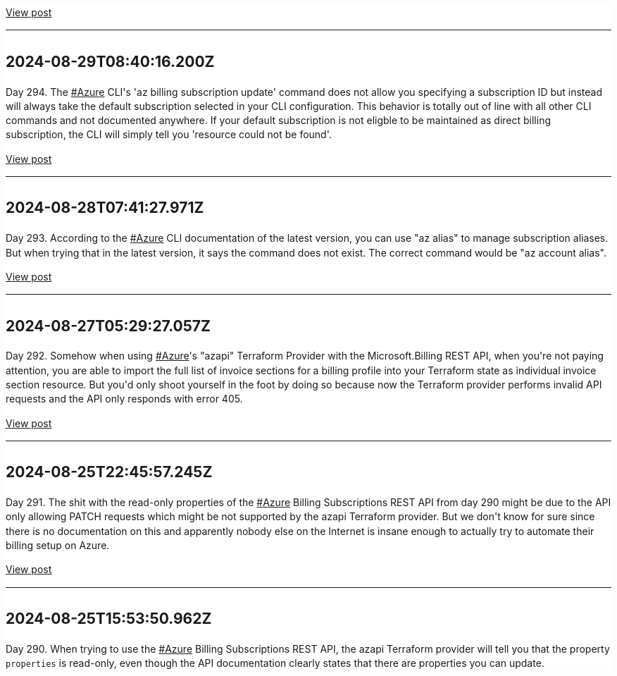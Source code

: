 [View post](https://mastodon.social/@azureshit/113049723860071473)

---

## 2024-08-29T08:40:16.200Z

Day 294. The [#Azure](https://mastodon.social/tags/Azure) CLI's 'az billing subscription update' command does not allow you specifying a subscription ID but instead will always take the default subscription selected in your CLI configuration. This behavior is totally out of line with all other CLI commands and not documented anywhere. If your default subscription is not eligble to be maintained as direct billing subscription, the CLI will simply tell you 'resource could not be found'.

[View post](https://mastodon.social/@azureshit/113044410610334567)

---

## 2024-08-28T07:41:27.971Z

Day 293. According to the [#Azure](https://mastodon.social/tags/Azure) CLI documentation of the latest version, you can use "az alias" to manage subscription aliases. But when trying that in the latest version, it says the command does not exist. The correct command would be "az account alias".

[View post](https://mastodon.social/@azureshit/113038517073801260)

---

## 2024-08-27T05:29:27.057Z

Day 292. Somehow when using [#Azure](https://mastodon.social/tags/Azure)'s "azapi" Terraform Provider with the Microsoft.Billing REST API, when you're not paying attention, you are able to import the full list of invoice sections for a billing profile into your Terraform state as individual invoice section resource. But you'd only shoot yourself in the foot by doing so because now the Terraform provider performs invalid API requests and the API only responds with error 405.

[View post](https://mastodon.social/@azureshit/113032335658448513)

---

## 2024-08-25T22:45:57.245Z

Day 291. The shit with the read-only properties of the [#Azure](https://mastodon.social/tags/Azure) Billing Subscriptions REST API from day 290 might be due to the API only allowing PATCH requests which might be not supported by the azapi Terraform provider. But we don't know for sure since there is no documentation on this and apparently nobody else on the Internet is insane enough to actually try to automate their billing setup on Azure.

[View post](https://mastodon.social/@azureshit/113025086733832062)

---

## 2024-08-25T15:53:50.962Z

Day 290. When trying to use the [#Azure](https://mastodon.social/tags/Azure) Billing Subscriptions REST API, the azapi Terraform provider will tell you that the property `properties` is read-only, even though the API documentation clearly states that there are properties you can update.
